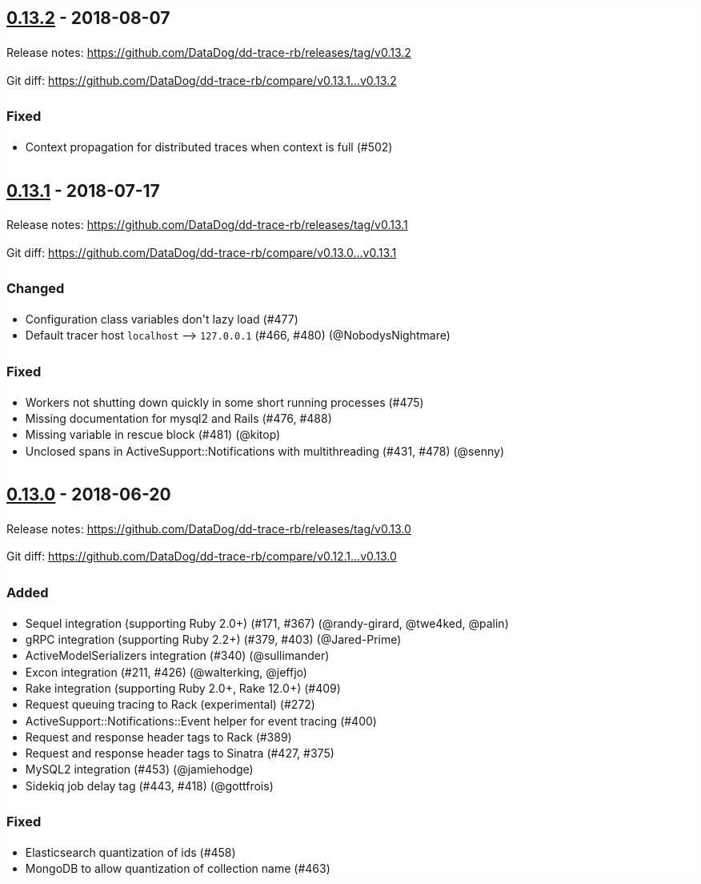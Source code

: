 ## [0.13.2] - 2018-08-07

Release notes: https://github.com/DataDog/dd-trace-rb/releases/tag/v0.13.2

Git diff: https://github.com/DataDog/dd-trace-rb/compare/v0.13.1...v0.13.2

### Fixed

- Context propagation for distributed traces when context is full (#502)

## [0.13.1] - 2018-07-17

Release notes: https://github.com/DataDog/dd-trace-rb/releases/tag/v0.13.1

Git diff: https://github.com/DataDog/dd-trace-rb/compare/v0.13.0...v0.13.1

### Changed

- Configuration class variables don't lazy load (#477)
- Default tracer host `localhost` --> `127.0.0.1` (#466, #480) (@NobodysNightmare)

### Fixed

- Workers not shutting down quickly in some short running processes (#475)
- Missing documentation for mysql2 and Rails (#476, #488)
- Missing variable in rescue block (#481) (@kitop)
- Unclosed spans in ActiveSupport::Notifications with multithreading (#431, #478) (@senny)

## [0.13.0] - 2018-06-20

Release notes: https://github.com/DataDog/dd-trace-rb/releases/tag/v0.13.0

Git diff: https://github.com/DataDog/dd-trace-rb/compare/v0.12.1...v0.13.0

### Added

- Sequel integration (supporting Ruby 2.0+) (#171, #367) (@randy-girard, @twe4ked, @palin)
- gRPC integration (supporting Ruby 2.2+) (#379, #403) (@Jared-Prime)
- ActiveModelSerializers integration (#340) (@sullimander)
- Excon integration (#211, #426) (@walterking, @jeffjo)
- Rake integration (supporting Ruby 2.0+, Rake 12.0+) (#409)
- Request queuing tracing to Rack (experimental) (#272)
- ActiveSupport::Notifications::Event helper for event tracing (#400)
- Request and response header tags to Rack (#389)
- Request and response header tags to Sinatra (#427, #375)
- MySQL2 integration (#453) (@jamiehodge)
- Sidekiq job delay tag (#443, #418) (@gottfrois)

### Fixed

- Elasticsearch quantization of ids (#458)
- MongoDB to allow quantization of collection name (#463)


[Unreleased]: https://github.com/DataDog/dd-trace-rb/compare/v0.34.1...master
[0.34.0]: https://github.com/DataDog/dd-trace-rb/compare/v0.34.0...v0.34.1
[0.34.0]: https://github.com/DataDog/dd-trace-rb/compare/v0.33.1...v0.34.0
[0.33.1]: https://github.com/DataDog/dd-trace-rb/compare/v0.33.0...v0.33.1
[0.33.0]: https://github.com/DataDog/dd-trace-rb/compare/v0.32.0...v0.33.0
[0.32.0]: https://github.com/DataDog/dd-trace-rb/compare/v0.31.1...v0.32.0
[0.31.1]: https://github.com/DataDog/dd-trace-rb/compare/v0.31.0...v0.31.1
[0.31.0]: https://github.com/DataDog/dd-trace-rb/compare/v0.30.1...v0.31.0
[0.30.1]: https://github.com/DataDog/dd-trace-rb/compare/v0.30.0...v0.30.1
[0.30.0]: https://github.com/DataDog/dd-trace-rb/compare/v0.29.1...v0.30.0
[0.29.1]: https://github.com/DataDog/dd-trace-rb/compare/v0.29.0...v0.29.1
[0.29.0]: https://github.com/DataDog/dd-trace-rb/compare/v0.28.0...v0.29.0
[0.28.0]: https://github.com/DataDog/dd-trace-rb/compare/v0.27.0...v0.28.0
[0.27.0]: https://github.com/DataDog/dd-trace-rb/compare/v0.26.0...v0.27.0
[0.26.0]: https://github.com/DataDog/dd-trace-rb/compare/v0.25.1...v0.26.0
[0.25.1]: https://github.com/DataDog/dd-trace-rb/compare/v0.25.0...v0.25.1
[0.25.0]: https://github.com/DataDog/dd-trace-rb/compare/v0.24.0...v0.25.0
[0.24.0]: https://github.com/DataDog/dd-trace-rb/compare/v0.23.3...v0.24.0
[0.23.3]: https://github.com/DataDog/dd-trace-rb/compare/v0.23.2...v0.23.3
[0.23.2]: https://github.com/DataDog/dd-trace-rb/compare/v0.23.1...v0.23.2
[0.23.1]: https://github.com/DataDog/dd-trace-rb/compare/v0.23.0...v0.23.1
[0.23.0]: https://github.com/DataDog/dd-trace-rb/compare/v0.22.0...v0.23.0
[0.22.0]: https://github.com/DataDog/dd-trace-rb/compare/v0.21.2...v0.22.0
[0.21.2]: https://github.com/DataDog/dd-trace-rb/compare/v0.21.1...v0.21.2
[0.21.1]: https://github.com/DataDog/dd-trace-rb/compare/v0.21.0...v0.21.1
[0.21.0]: https://github.com/DataDog/dd-trace-rb/compare/v0.20.0...v0.21.0
[0.20.0]: https://github.com/DataDog/dd-trace-rb/compare/v0.19.1...v0.20.0
[0.19.1]: https://github.com/DataDog/dd-trace-rb/compare/v0.19.0...v0.19.1
[0.19.0]: https://github.com/DataDog/dd-trace-rb/compare/v0.18.3...v0.19.0
[0.18.3]: https://github.com/DataDog/dd-trace-rb/compare/v0.18.2...v0.18.3
[0.18.2]: https://github.com/DataDog/dd-trace-rb/compare/v0.18.1...v0.18.2
[0.18.1]: https://github.com/DataDog/dd-trace-rb/compare/v0.18.0...v0.18.1
[0.18.0]: https://github.com/DataDog/dd-trace-rb/compare/v0.17.3...v0.18.0
[0.17.3]: https://github.com/DataDog/dd-trace-rb/compare/v0.17.2...v0.17.3
[0.17.2]: https://github.com/DataDog/dd-trace-rb/compare/v0.17.1...v0.17.2
[0.17.1]: https://github.com/DataDog/dd-trace-rb/compare/v0.17.0...v0.17.1
[0.17.0]: https://github.com/DataDog/dd-trace-rb/compare/v0.16.1...v0.17.0
[0.16.1]: https://github.com/DataDog/dd-trace-rb/compare/v0.16.0...v0.16.1
[0.16.0]: https://github.com/DataDog/dd-trace-rb/compare/v0.15.0...v0.16.0
[0.15.0]: https://github.com/DataDog/dd-trace-rb/compare/v0.14.2...v0.15.0
[0.14.2]: https://github.com/DataDog/dd-trace-rb/compare/v0.14.1...v0.14.2
[0.14.1]: https://github.com/DataDog/dd-trace-rb/compare/v0.14.0...v0.14.1
[0.14.0]: https://github.com/DataDog/dd-trace-rb/compare/v0.13.2...v0.14.0
[0.14.0.rc1]: https://github.com/DataDog/dd-trace-rb/compare/v0.14.0.beta2...v0.14.0.rc1
[0.14.0.beta2]: https://github.com/DataDog/dd-trace-rb/compare/v0.14.0.beta1...v0.14.0.beta2
[0.14.0.beta1]: https://github.com/DataDog/dd-trace-rb/compare/v0.13.0...v0.14.0.beta1
[0.13.2]: https://github.com/DataDog/dd-trace-rb/compare/v0.13.1...v0.13.2
[0.13.1]: https://github.com/DataDog/dd-trace-rb/compare/v0.13.0...v0.13.1
[0.13.0]: https://github.com/DataDog/dd-trace-rb/compare/v0.12.1...v0.13.0
[0.13.0.beta1]: https://github.com/DataDog/dd-trace-rb/compare/v0.12.0...v0.13.0.beta1
[0.12.1]: https://github.com/DataDog/dd-trace-rb/compare/v0.12.0...v0.12.1
[0.12.0]: https://github.com/DataDog/dd-trace-rb/compare/v0.11.4...v0.12.0
[0.12.0.rc1]: https://github.com/DataDog/dd-trace-rb/compare/v0.11.4...v0.12.0.rc1
[0.12.0.beta2]: https://github.com/DataDog/dd-trace-rb/compare/v0.12.0.beta1...v0.12.0.beta2
[0.12.0.beta1]: https://github.com/DataDog/dd-trace-rb/compare/v0.11.2...v0.12.0.beta1
[0.11.4]: https://github.com/DataDog/dd-trace-rb/compare/v0.11.3...v0.11.4
[0.11.3]: https://github.com/DataDog/dd-trace-rb/compare/v0.11.2...v0.11.3
[0.11.2]: https://github.com/DataDog/dd-trace-rb/compare/v0.11.1...v0.11.2
[0.11.1]: https://github.com/DataDog/dd-trace-rb/compare/v0.11.0...v0.11.1
[0.11.0]: https://github.com/DataDog/dd-trace-rb/compare/v0.10.0...v0.11.0
[0.11.0.beta2]: https://github.com/DataDog/dd-trace-rb/compare/v0.11.0.beta1...v0.11.0.beta2
[0.11.0.beta1]: https://github.com/DataDog/dd-trace-rb/compare/v0.10.0...v0.11.0.beta1
[0.10.0]: https://github.com/DataDog/dd-trace-rb/compare/v0.9.2...v0.10.0
[0.9.2]: https://github.com/DataDog/dd-trace-rb/compare/v0.9.1...v0.9.2
[0.9.1]: https://github.com/DataDog/dd-trace-rb/compare/v0.9.0...v0.9.1
[0.9.0]: https://github.com/DataDog/dd-trace-rb/compare/v0.8.2...v0.9.0
[0.8.2]: https://github.com/DataDog/dd-trace-rb/compare/v0.8.1...v0.8.2
[0.8.1]: https://github.com/DataDog/dd-trace-rb/compare/v0.8.0...v0.8.1
[0.8.0]: https://github.com/DataDog/dd-trace-rb/compare/v0.7.2...v0.8.0
[0.7.2]: https://github.com/DataDog/dd-trace-rb/compare/v0.7.1...v0.7.2
[0.7.1]: https://github.com/DataDog/dd-trace-rb/compare/v0.7.0...v0.7.1
[0.7.0]: https://github.com/DataDog/dd-trace-rb/compare/v0.6.2...v0.7.0
[0.6.2]: https://github.com/DataDog/dd-trace-rb/compare/v0.6.1...v0.6.2
[0.6.1]: https://github.com/DataDog/dd-trace-rb/compare/v0.6.0...v0.6.1
[0.6.0]: https://github.com/DataDog/dd-trace-rb/compare/v0.5.0...v0.6.0
[0.5.0]: https://github.com/DataDog/dd-trace-rb/compare/v0.4.3...v0.5.0
[0.4.3]: https://github.com/DataDog/dd-trace-rb/compare/v0.4.2...v0.4.3
[0.4.2]: https://github.com/DataDog/dd-trace-rb/compare/v0.4.1...v0.4.2
[0.4.1]: https://github.com/DataDog/dd-trace-rb/compare/v0.4.0...v0.4.1
[0.4.0]: https://github.com/DataDog/dd-trace-rb/compare/v0.3.1...v0.4.0
[0.3.1]: https://github.com/DataDog/dd-trace-rb/compare/v0.3.0...v0.3.1
[0.3.0]: https://github.com/DataDog/dd-trace-rb/compare/v0.2.0...v0.3.0
[0.2.0]: https://github.com/DataDog/dd-trace-rb/compare/v0.1.5...v0.2.0
[0.1.5]: https://github.com/DataDog/dd-trace-rb/compare/v0.1.4...v0.1.5
[0.1.4]: https://github.com/DataDog/dd-trace-rb/compare/v0.1.3...v0.1.4
[0.1.3]: https://github.com/DataDog/dd-trace-rb/compare/v0.1.2...v0.1.3
[0.1.2]: https://github.com/DataDog/dd-trace-rb/compare/v0.1.1...v0.1.2
[0.1.1]: https://github.com/DataDog/dd-trace-rb/compare/v0.1.0...v0.1.1